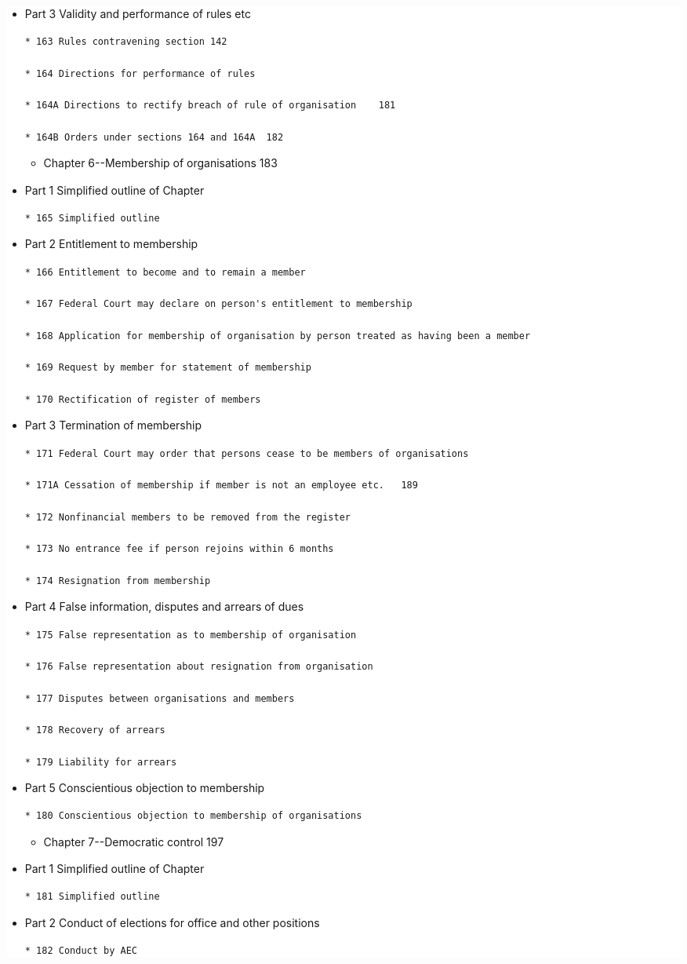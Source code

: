    * Part 3 Validity and performance of rules etc 

         * 163 Rules contravening section 142 

         * 164 Directions for performance of rules 

         * 164A	Directions to rectify breach of rule of organisation	181

         * 164B	Orders under sections 164 and 164A	182

     * Chapter 6--Membership of organisations	183

   * Part 1 Simplified outline of Chapter 

         * 165 Simplified outline 

   * Part 2 Entitlement to membership 

         * 166 Entitlement to become and to remain a member 

         * 167 Federal Court may declare on person's entitlement to membership 

         * 168 Application for membership of organisation by person treated as having been a member 

         * 169 Request by member for statement of membership 

         * 170 Rectification of register of members 

   * Part 3 Termination of membership 

         * 171 Federal Court may order that persons cease to be members of organisations 

         * 171A	Cessation of membership if member is not an employee etc.	189

         * 172 Nonfinancial members to be removed from the register 

         * 173 No entrance fee if person rejoins within 6 months 

         * 174 Resignation from membership 

   * Part 4 False information, disputes and arrears of dues 

         * 175 False representation as to membership of organisation 

         * 176 False representation about resignation from organisation 

         * 177 Disputes between organisations and members 

         * 178 Recovery of arrears 

         * 179 Liability for arrears 

   * Part 5 Conscientious objection to membership 

         * 180 Conscientious objection to membership of organisations 

     * Chapter 7--Democratic control	197

   * Part 1 Simplified outline of Chapter 

         * 181 Simplified outline 

   * Part 2 Conduct of elections for office and other positions 

         * 182 Conduct by AEC 
